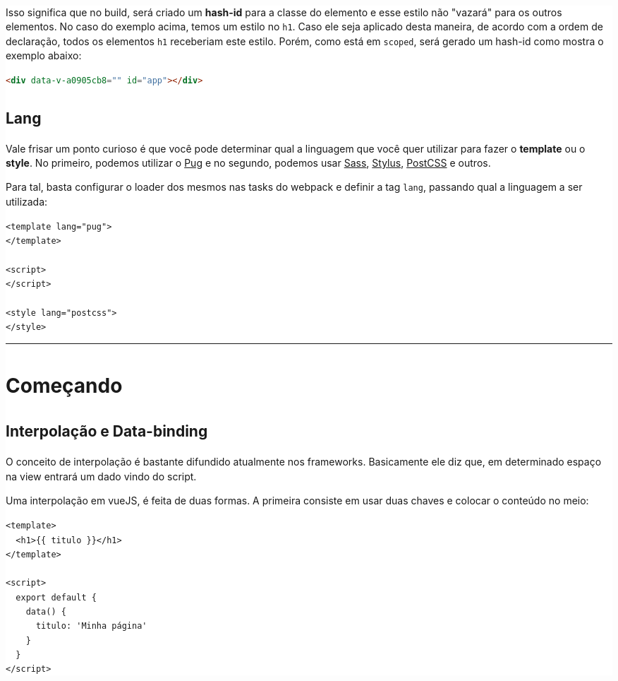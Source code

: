 Isso significa que no build, será criado um **hash-id** para a classe do elemento e esse estilo não "vazará" para os outros elementos. No caso do exemplo acima, temos um estilo no `h1`. Caso ele seja aplicado desta maneira, de acordo com a ordem de declaração, todos os elementos `h1` receberiam este estilo. Porém, como está em `scoped`, será gerado um hash-id como mostra o exemplo abaixo:

```html
<div data-v-a0905cb8="" id="app"></div>
```



## Lang
Vale frisar um ponto curioso é que você pode determinar qual a linguagem que você quer utilizar para fazer o **template** ou o **style**. No primeiro, podemos utilizar o [Pug](pugjs.org) e no segundo, podemos usar [Sass](sass-lang.com), [Stylus](http://stylus-lang.com/), [PostCSS](http://postcss.org/) e outros.

Para tal, basta configurar o loader dos mesmos nas tasks do webpack e definir a tag `lang`, passando qual a linguagem a ser utilizada:

```vue
<template lang="pug">
</template>

<script>
</script>

<style lang="postcss">
</style>

```

--- 

# Começando

## Interpolação e Data-binding
O conceito de interpolação é bastante difundido atualmente nos frameworks. Basicamente ele diz que, em determinado espaço na view entrará um dado vindo do script.

Uma interpolação em vueJS, é feita de duas formas. A primeira consiste em usar duas chaves e colocar o conteúdo no meio:
```vue
<template>
  <h1>{{ titulo }}</h1>
</template>

<script>
  export default {
    data() {
      titulo: 'Minha página'
    }
  }
</script>
```

